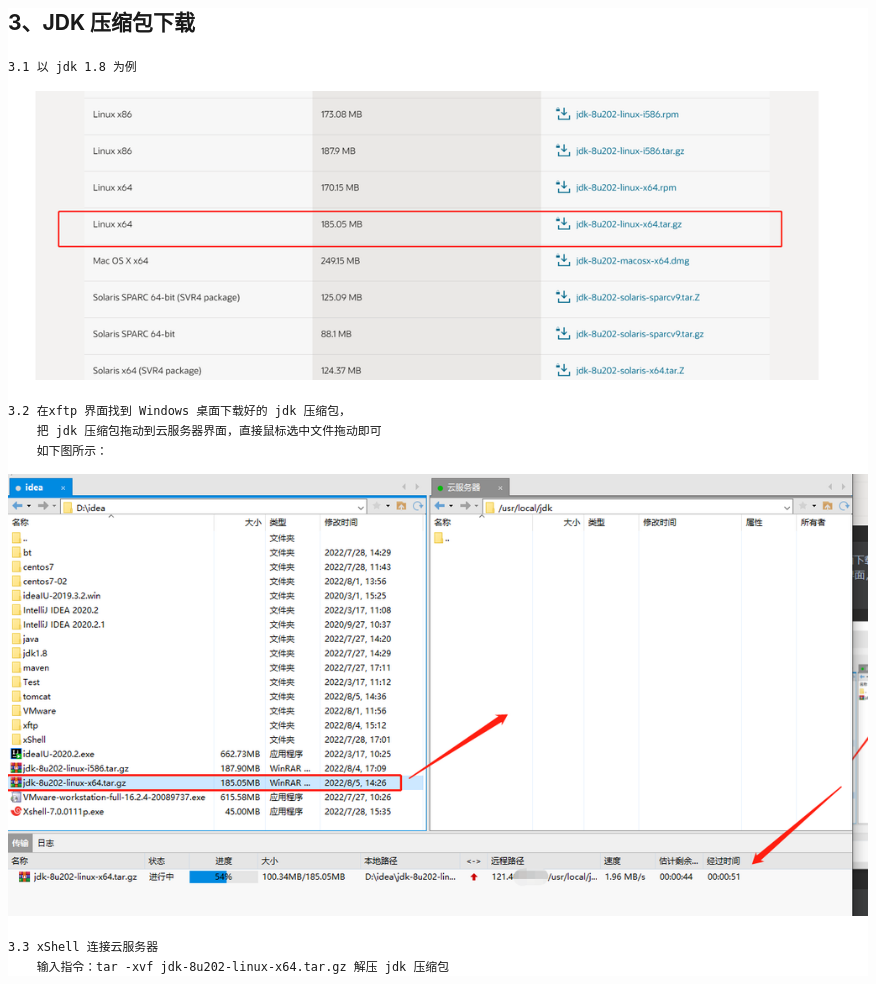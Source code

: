 
## 3、JDK 压缩包下载

    3.1 以 jdk 1.8 为例

![](linux_tomcat_img/img_11.png)

    3.2 在xftp 界面找到 Windows 桌面下载好的 jdk 压缩包，
        把 jdk 压缩包拖动到云服务器界面，直接鼠标选中文件拖动即可
        如下图所示：

![](linux_tomcat_img/img_12.png)

    3.3 xShell 连接云服务器
        输入指令：tar -xvf jdk-8u202-linux-x64.tar.gz 解压 jdk 压缩包
